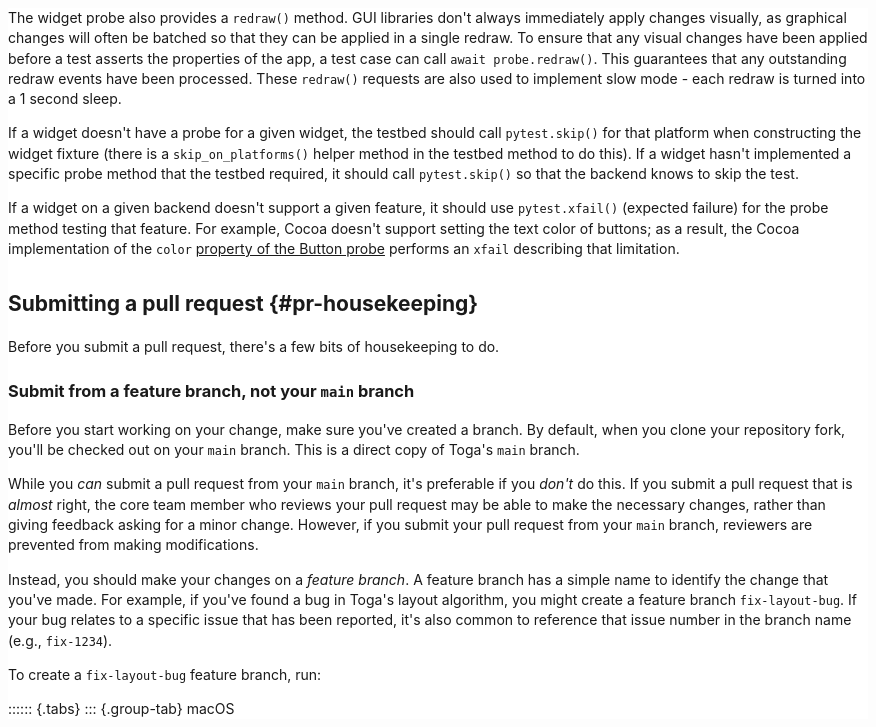 The widget probe also provides a `redraw()` method. GUI libraries don't
always immediately apply changes visually, as graphical changes will
often be batched so that they can be applied in a single redraw. To
ensure that any visual changes have been applied before a test asserts
the properties of the app, a test case can call `await probe.redraw()`.
This guarantees that any outstanding redraw events have been processed.
These `redraw()` requests are also used to implement slow mode - each
redraw is turned into a 1 second sleep.

If a widget doesn't have a probe for a given widget, the testbed should
call `pytest.skip()` for that platform when constructing the widget
fixture (there is a `skip_on_platforms()` helper method in the testbed
method to do this). If a widget hasn't implemented a specific probe
method that the testbed required, it should call `pytest.skip()` so that
the backend knows to skip the test.

If a widget on a given backend doesn't support a given feature, it
should use `pytest.xfail()` (expected failure) for the probe method
testing that feature. For example, Cocoa doesn't support setting the
text color of buttons; as a result, the Cocoa implementation of the
`color` [property of the Button
probe](https://github.com/beeware/toga/blob/main/cocoa/tests_backend/widgets/button.py#L17)
performs an `xfail` describing that limitation.

## Submitting a pull request {#pr-housekeeping}

Before you submit a pull request, there's a few bits of housekeeping to
do.

### Submit from a feature branch, not your `main` branch

Before you start working on your change, make sure you've created a
branch. By default, when you clone your repository fork, you'll be
checked out on your `main` branch. This is a direct copy of Toga's
`main` branch.

While you *can* submit a pull request from your `main` branch, it's
preferable if you *don't* do this. If you submit a pull request that is
*almost* right, the core team member who reviews your pull request may
be able to make the necessary changes, rather than giving feedback
asking for a minor change. However, if you submit your pull request from
your `main` branch, reviewers are prevented from making modifications.

Instead, you should make your changes on a *feature branch*. A feature
branch has a simple name to identify the change that you've made. For
example, if you've found a bug in Toga's layout algorithm, you might
create a feature branch `fix-layout-bug`. If your bug relates to a
specific issue that has been reported, it's also common to reference
that issue number in the branch name (e.g., `fix-1234`).

To create a `fix-layout-bug` feature branch, run:

:::::: {.tabs}
::: {.group-tab}
macOS
